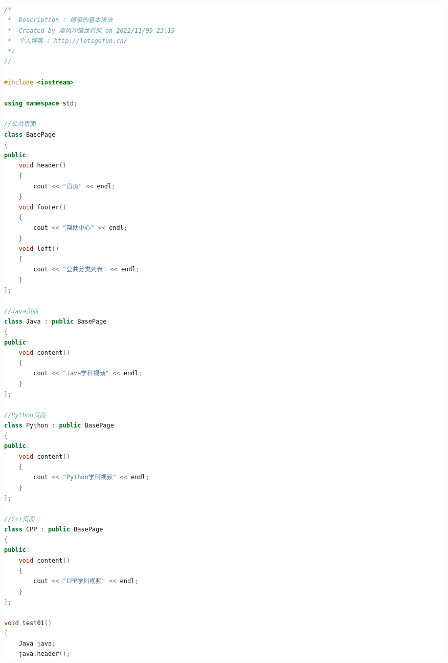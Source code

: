 ```cpp
/*  
 *  Description : 继承的基本语法
 *  Created by 旋风冲锋龙卷风 on 2022/11/09 23:19
 *  个人博客 : http://letsgofun.cn/
 */
//

#include <iostream>

using namespace std;

//公共页面
class BasePage
{
public:
    void header()
    {
        cout << "首页" << endl;
    }
    void footer()
    {
        cout << "帮助中心" << endl;
    }
    void left()
    {
        cout << "公共分类列表" << endl;
    }
};

//Java页面
class Java : public BasePage
{
public:
    void content()
    {
        cout << "Java学科视频" << endl;
    }
};

//Python页面
class Python : public BasePage
{
public:
    void content()
    {
        cout << "Python学科视频" << endl;
    }
};

//C++页面
class CPP : public BasePage
{
public:
    void content()
    {
        cout << "CPP学科视频" << endl;
    }
};

void test01()
{
    Java java;
    java.header();
```